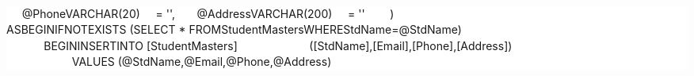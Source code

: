 &nbsp;&nbsp;&nbsp;&nbsp;&nbsp;<span class="sql__keyword">@</span><span class="sql__variable">Phone</span><span class="sql__keyword">VARCHAR</span>(<span class="sql__number">20</span>)&nbsp;&nbsp;&nbsp;&nbsp;&nbsp;=&nbsp;<span class="sql__string">''</span>,&nbsp;
&nbsp;&nbsp;&nbsp;&nbsp;&nbsp;<span class="sql__keyword">@</span><span class="sql__variable">Address</span><span class="sql__keyword">VARCHAR</span>(<span class="sql__number">200</span>)&nbsp;&nbsp;&nbsp;&nbsp;&nbsp;=&nbsp;<span class="sql__string">''</span>&nbsp;
&nbsp;&nbsp;&nbsp;&nbsp;&nbsp;&nbsp;)&nbsp;&nbsp;&nbsp;&nbsp;&nbsp;&nbsp;&nbsp;&nbsp;&nbsp;&nbsp;&nbsp;&nbsp;&nbsp;&nbsp;&nbsp;&nbsp;&nbsp;&nbsp;&nbsp;&nbsp;&nbsp;&nbsp;&nbsp;&nbsp;&nbsp;&nbsp;&nbsp;&nbsp;&nbsp;&nbsp;&nbsp;&nbsp;&nbsp;&nbsp;&nbsp;&nbsp;&nbsp;&nbsp;&nbsp;&nbsp;&nbsp;&nbsp;&nbsp;&nbsp;&nbsp;&nbsp;&nbsp;&nbsp;&nbsp;&nbsp;&nbsp;&nbsp;&nbsp;&nbsp;&nbsp;&nbsp;&nbsp;
<span class="sql__keyword">AS</span><span class="sql__keyword">BEGIN</span><span class="sql__keyword">IF</span><span class="sql__keyword">NOT</span><span class="sql__keyword">EXISTS</span>&nbsp;(<span class="sql__keyword">SELECT</span>&nbsp;*&nbsp;<span class="sql__keyword">FROM</span><span class="sql__id">StudentMasters</span><span class="sql__keyword">WHERE</span><span class="sql__id">StdName</span>=<span class="sql__keyword">@</span><span class="sql__variable">StdName</span>)&nbsp;
&nbsp;&nbsp;&nbsp;&nbsp;&nbsp;&nbsp;&nbsp;&nbsp;&nbsp;&nbsp;&nbsp;&nbsp;<span class="sql__keyword">BEGIN</span><span class="sql__keyword">INSERT</span><span class="sql__keyword">INTO</span>&nbsp;[<span class="sql__id">StudentMasters</span>]&nbsp;&nbsp;
&nbsp;&nbsp;&nbsp;&nbsp;&nbsp;&nbsp;&nbsp;&nbsp;&nbsp;&nbsp;&nbsp;&nbsp;&nbsp;&nbsp;&nbsp;&nbsp;&nbsp;&nbsp;&nbsp;&nbsp;([<span class="sql__id">StdName</span>],[<span class="sql__id">Email</span>],[<span class="sql__id">Phone</span>],[<span class="sql__id">Address</span>])&nbsp;
&nbsp;&nbsp;&nbsp;&nbsp;&nbsp;&nbsp;&nbsp;&nbsp;&nbsp;&nbsp;&nbsp;&nbsp;&nbsp;&nbsp;&nbsp;&nbsp;&nbsp;&nbsp;&nbsp;&nbsp;&nbsp;<span class="sql__keyword">VALUES</span>&nbsp;(<span class="sql__keyword">@</span><span class="sql__variable">StdName</span>,<span class="sql__keyword">@</span><span class="sql__variable">Email</span>,<span class="sql__keyword">@</span><span class="sql__variable">Phone</span>,<span class="sql__keyword">@</span><span class="sql__variable">Address</span>)&nbsp;
&nbsp;&nbsp;&nbsp;&nbsp;&nbsp;&nbsp;&nbsp;&nbsp;&nbsp;&nbsp;&nbsp;&nbsp;&nbsp;&nbsp;&nbsp;&nbsp;&nbsp;&nbsp;&nbsp;&nbsp;&nbsp;&nbsp;&nbsp;&nbsp;&nbsp;&nbsp;&nbsp;&nbsp;&nbsp;&nbsp;&nbsp;&nbsp;